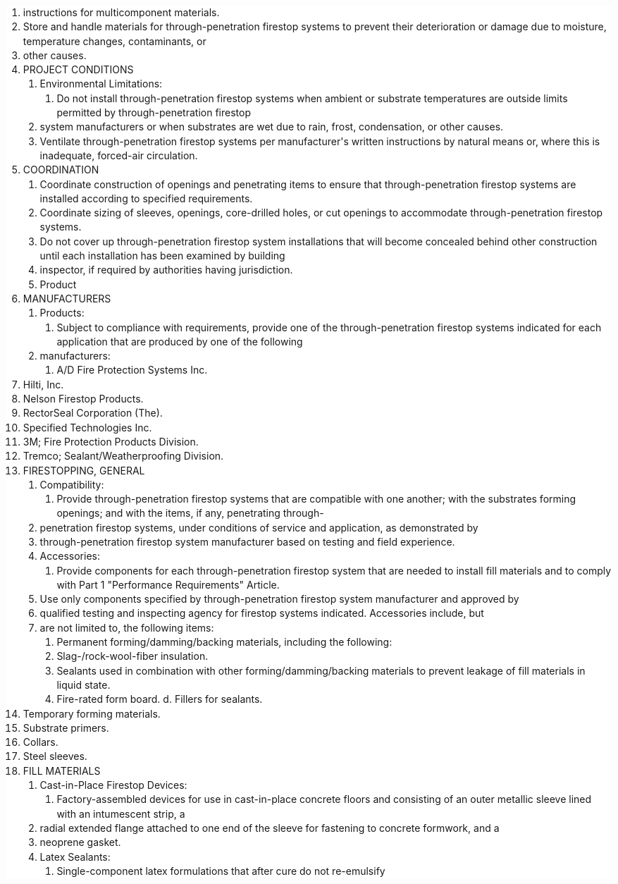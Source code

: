    1. instructions for multicomponent materials.
   1. Store and handle materials for through-penetration firestop systems to 
prevent their deterioration or damage due to moisture, temperature changes, contaminants, or 
   1. other causes.
7. PROJECT CONDITIONS
   1. Environmental Limitations:
      1. Do not install through-penetration firestop systems when 
ambient or substrate temperatures are outside limits permitted by through-penetration firestop 
   1. system manufacturers or when substrates are wet due to rain, frost, condensation, or other causes.
   1. Ventilate through-penetration firestop systems per manufacturer's written instructions by 
natural means or, where this is inadequate, forced-air circulation.
8. COORDINATION
   1. Coordinate construction of openings and penetrating items to ensure that 
through-penetration firestop systems are installed according to specified requirements.
   1. Coordinate sizing of sleeves, openings, core-drilled holes, or cut openings to accommodate 
through-penetration firestop systems.
   1. Do not cover up through-penetration firestop system installations that will become 
concealed behind other construction until each installation has been examined by building 
   1. inspector, if required by authorities having jurisdiction.
   1. Product
1. MANUFACTURERS
   1. Products:
      1. Subject to compliance with requirements, provide one of the through-penetration 
firestop systems indicated for each application that are produced by one of the following 
   1. manufacturers:
         1. A/D Fire Protection Systems Inc.
2. Hilti, Inc.
3. Nelson Firestop Products.
4. RectorSeal Corporation (The).
5. Specified Technologies Inc.
6. 3M; Fire Protection Products Division.
7. Tremco; Sealant/Weatherproofing Division.
2. FIRESTOPPING, GENERAL
   1. Compatibility:
      1. Provide through-penetration firestop systems that are compatible with one 
another; with the substrates forming openings; and with the items, if any, penetrating through- 
   1. penetration firestop systems, under conditions of service and application, as demonstrated by 
   1. through-penetration firestop system manufacturer based on testing and field experience.
   1. Accessories:
      1. Provide components for each through-penetration firestop system that are 
needed to install fill materials and to comply with Part 1 "Performance Requirements" Article. 
   1. Use only components specified by through-penetration firestop system manufacturer and approved by 
   1. qualified testing and inspecting agency for firestop systems indicated. Accessories include, but 
   1. are not limited to, the following items:
         1. Permanent forming/damming/backing materials, including the following:
      1. Slag-/rock-wool-fiber insulation.
      1. Sealants used in combination with other forming/damming/backing materials to prevent 
leakage of fill materials in liquid state.
      1. Fire-rated form board. d. Fillers for sealants.
2. Temporary forming materials.
3. Substrate primers.
4. Collars.
5. Steel sleeves.
3. FILL MATERIALS
   1. Cast-in-Place Firestop Devices:
      1. Factory-assembled devices for use in cast-in-place 
concrete floors and consisting of an outer metallic sleeve lined with an intumescent strip, a 
   1. radial extended flange attached to one end of the sleeve for fastening to concrete formwork, and a 
   1. neoprene gasket.
   1. Latex Sealants:
      1. Single-component latex formulations that after cure do not re-emulsify 
